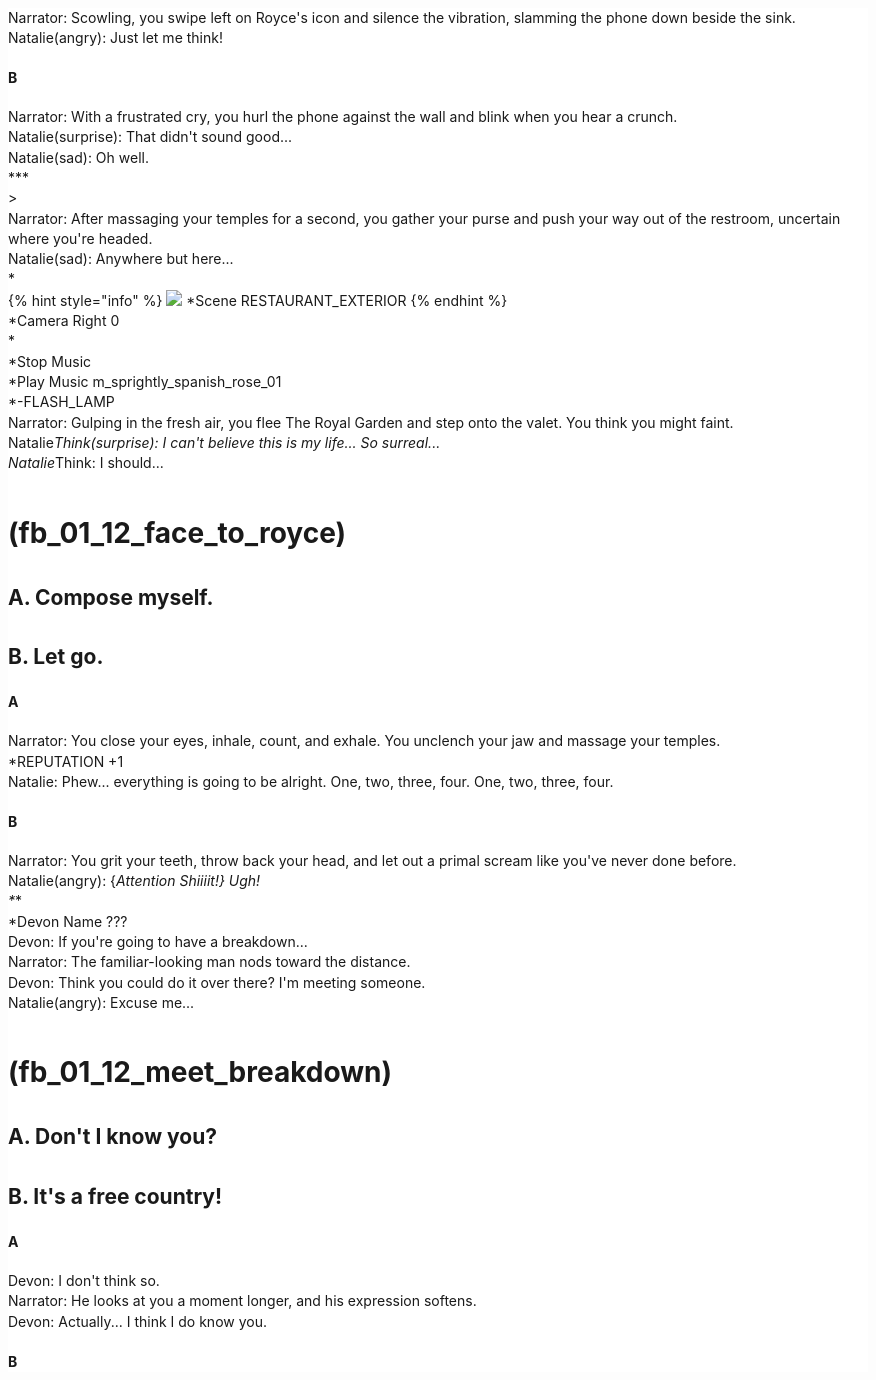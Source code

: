 Narrator: Scowling, you swipe left on Royce's icon and silence the vibration, slamming the phone down beside the sink.  
Natalie(angry): Just let me think!  
#### B  
Narrator: With a frustrated cry, you hurl the phone against the wall and blink when you hear a crunch.  
Natalie(surprise): That didn't sound good...  
Natalie(sad): Oh well.  
\***  
\>  
Narrator: After massaging your temples for a second, you gather your purse and push your way out of the restroom, uncertain where you're headed.  
Natalie(sad): Anywhere but here...  
\*  
{% hint style="info" %}
<img src='https://ustories.saiyunyx.com/update/CDN_C/CDN/BGPics/bg_city_restaurant_exterior.jpg-story' width='60'>
\*Scene RESTAURANT_EXTERIOR
{% endhint %}  
\*Camera Right 0  
\*  
\*Stop Music  
\*Play Music m_sprightly_spanish_rose_01  
\*-FLASH_LAMP  
Narrator: Gulping in the fresh air, you flee The Royal Garden and step onto the valet. You think you might faint.  
Natalie*Think(surprise): I can't believe this is my life... So surreal...  
Natalie*Think: I should...  
# (fb_01_12_face_to_royce)  
## A. Compose myself.  
## B. Let go.  
#### A  
Narrator: You close your eyes, inhale, count, and exhale. You unclench your jaw and massage your temples.  
\*REPUTATION +1  
Natalie: Phew... everything is going to be alright. One, two, three, four. One, two, three, four.  
#### B  
Narrator: You grit your teeth, throw back your head, and let out a primal scream like you've never done before.  
Natalie(angry): {*Attention Shiiiit!} Ugh!  
\***  
\*Devon Name ???  
Devon: If you're going to have a breakdown...  
Narrator: The familiar-looking man nods toward the distance.  
Devon: Think you could do it over there? I'm meeting someone.  
Natalie(angry): Excuse me...  
# (fb_01_12_meet_breakdown)  
## A. Don't I know you?  
## B. It's a free country!  
#### A  
Devon: I don't think so.  
Narrator: He looks at you a moment longer, and his expression softens.  
Devon: Actually... I think I do know you.  
#### B  